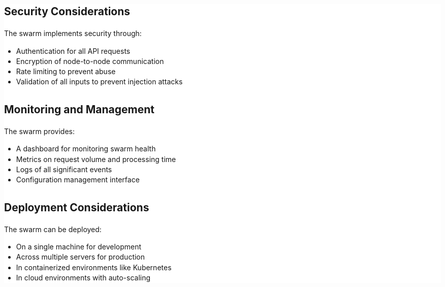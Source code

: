 ## Security Considerations

The swarm implements security through:
- Authentication for all API requests
- Encryption of node-to-node communication
- Rate limiting to prevent abuse
- Validation of all inputs to prevent injection attacks

## Monitoring and Management

The swarm provides:
- A dashboard for monitoring swarm health
- Metrics on request volume and processing time
- Logs of all significant events
- Configuration management interface

## Deployment Considerations

The swarm can be deployed:
- On a single machine for development
- Across multiple servers for production
- In containerized environments like Kubernetes
- In cloud environments with auto-scaling
